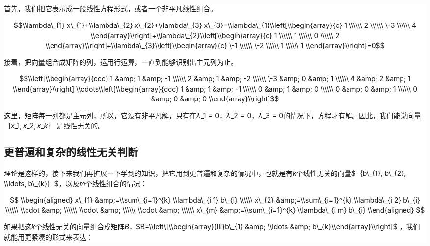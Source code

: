 首先，我们把它表示成一般线性方程形式，或者一个非平凡线性组合。

$$\\lambda\_{1} x\_{1}+\\lambda\_{2} x\_{2}+\\lambda\_{3} x\_{3}=\\lambda\_{1}\\left[\\begin{array}{c}  
1 \\\\\\  
2 \\\\\\  
\-3 \\\\\\  
4  
\\end{array}\\right]+\\lambda\_{2}\\left[\\begin{array}{c}  
1 \\\\\\  
1 \\\\\\  
0 \\\\\\  
2  
\\end{array}\\right]+\\lambda\_{3}\\left[\\begin{array}{c}  
\-1 \\\\\\  
\-2 \\\\\\  
1 \\\\\\  
1  
\\end{array}\\right]=0$$

接着，把向量组合成矩阵的列，运用行运算，一直到能够识别出主元列为止。

$$\\left[\\begin{array}{ccc}  
1 &amp; 1 &amp; -1 \\\\\\  
2 &amp; 1 &amp; -2 \\\\\\  
\-3 &amp; 0 &amp; 1 \\\\\\  
4 &amp; 2 &amp; 1  
\\end{array}\\right] \\cdots\\left[\\begin{array}{ccc}  
1 &amp; 1 &amp; -1 \\\\\\  
0 &amp; 1 &amp; 0 \\\\\\  
0 &amp; 0 &amp; 1 \\\\\\  
0 &amp; 0 &amp; 0  
\\end{array}\\right]$$

这里，矩阵每一列都是主元列，所以，它没有非平凡解，只有在$λ\_{1}=0$，$λ\_{2}=0$，$λ\_{3}=0$的情况下，方程才有解。因此，我们能说向量$｛x\_{1}, x\_{2}, x\_{k}｝$ 是线性无关的。

## 更普遍和复杂的线性无关判断

理论是这样的，接下来我们再扩展一下学到的知识，把它用到更普遍和复杂的情况中，也就是有$k$个线性无关的向量$｛b\_{1}, b\_{2}, \\ldots, b\_{k}｝$，以及$m$个线性组合的情况：

$$  
\\begin{aligned}  
x\_{1} &amp;=\\sum\_{i=1}^{k} \\lambda\_{i 1} b\_{i} \\\\\\  
x\_{2} &amp;=\\sum\_{i=1}^{k} \\lambda\_{i 2} b\_{i} \\\\\\  
\\cdot &amp; \\\\\\  
\\cdot &amp; \\\\\\  
\\cdot &amp; \\\\\\  
x\_{m} &amp;=\\sum\_{i=1}^{k} \\lambda\_{i m} b\_{i}  
\\end{aligned}  
$$

如果把这$k$个线性无关的向量组合成矩阵$B$，$B=\\left\[\\begin{array}{lll}b\_{1} &amp; \\ldots &amp; b\_{k}\\end{array}\\right]$ ，我们就能用更紧凑的形式来表达：
